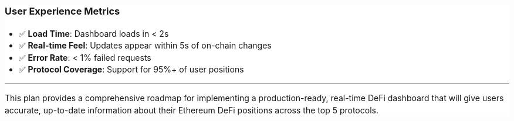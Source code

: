 ### **User Experience Metrics**
- ✅ **Load Time**: Dashboard loads in < 2s
- ✅ **Real-time Feel**: Updates appear within 5s of on-chain changes
- ✅ **Error Rate**: < 1% failed requests
- ✅ **Protocol Coverage**: Support for 95%+ of user positions

---

This plan provides a comprehensive roadmap for implementing a production-ready, real-time DeFi dashboard that will give users accurate, up-to-date information about their Ethereum DeFi positions across the top 5 protocols.
